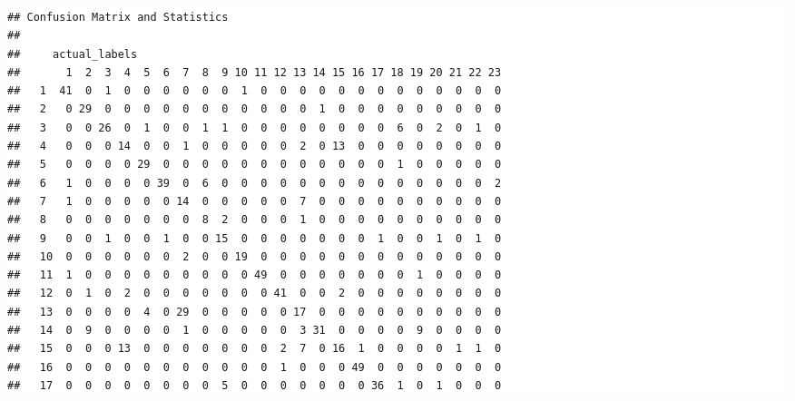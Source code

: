     ## Confusion Matrix and Statistics
    ## 
    ##     actual_labels
    ##       1  2  3  4  5  6  7  8  9 10 11 12 13 14 15 16 17 18 19 20 21 22 23
    ##   1  41  0  1  0  0  0  0  0  0  1  0  0  0  0  0  0  0  0  0  0  0  0  0
    ##   2   0 29  0  0  0  0  0  0  0  0  0  0  0  1  0  0  0  0  0  0  0  0  0
    ##   3   0  0 26  0  1  0  0  1  1  0  0  0  0  0  0  0  0  6  0  2  0  1  0
    ##   4   0  0  0 14  0  0  1  0  0  0  0  0  2  0 13  0  0  0  0  0  0  0  0
    ##   5   0  0  0  0 29  0  0  0  0  0  0  0  0  0  0  0  0  1  0  0  0  0  0
    ##   6   1  0  0  0  0 39  0  6  0  0  0  0  0  0  0  0  0  0  0  0  0  0  2
    ##   7   1  0  0  0  0  0 14  0  0  0  0  0  7  0  0  0  0  0  0  0  0  0  0
    ##   8   0  0  0  0  0  0  0  8  2  0  0  0  1  0  0  0  0  0  0  0  0  0  0
    ##   9   0  0  1  0  0  1  0  0 15  0  0  0  0  0  0  0  1  0  0  1  0  1  0
    ##   10  0  0  0  0  0  0  2  0  0 19  0  0  0  0  0  0  0  0  0  0  0  0  0
    ##   11  1  0  0  0  0  0  0  0  0  0 49  0  0  0  0  0  0  0  1  0  0  0  0
    ##   12  0  1  0  2  0  0  0  0  0  0  0 41  0  0  2  0  0  0  0  0  0  0  0
    ##   13  0  0  0  0  4  0 29  0  0  0  0  0 17  0  0  0  0  0  0  0  0  0  0
    ##   14  0  9  0  0  0  0  1  0  0  0  0  0  3 31  0  0  0  0  9  0  0  0  0
    ##   15  0  0  0 13  0  0  0  0  0  0  0  2  7  0 16  1  0  0  0  0  1  1  0
    ##   16  0  0  0  0  0  0  0  0  0  0  0  1  0  0  0 49  0  0  0  0  0  0  0
    ##   17  0  0  0  0  0  0  0  0  5  0  0  0  0  0  0  0 36  1  0  1  0  0  0